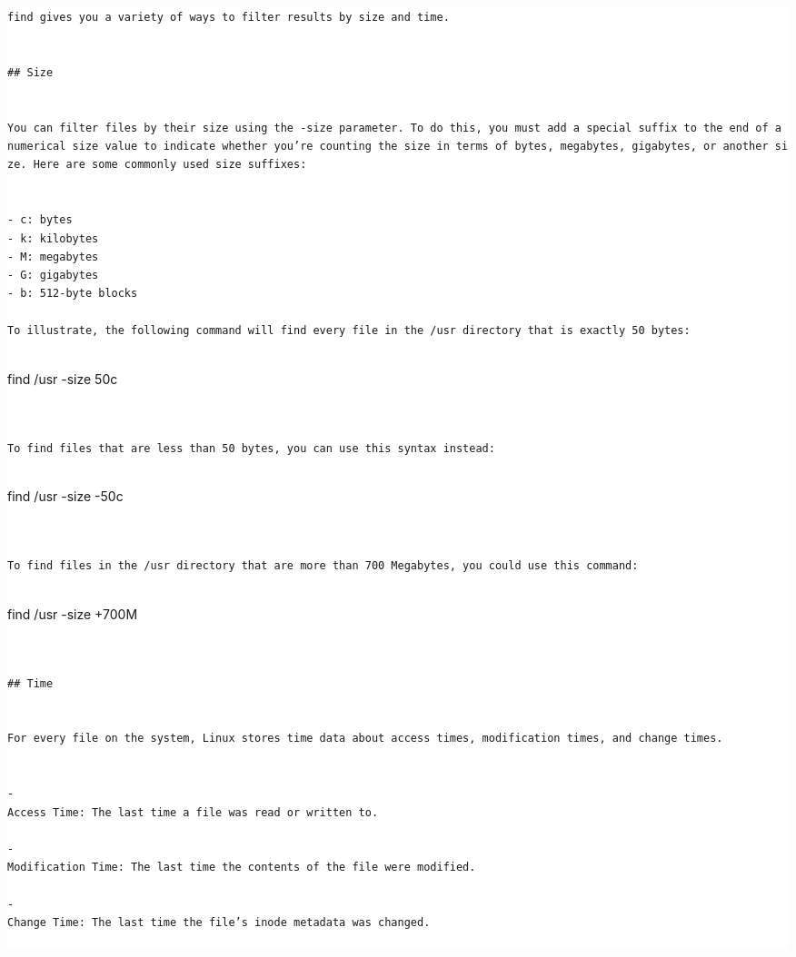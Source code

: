 ```
find gives you a variety of ways to filter results by size and time.


## Size


You can filter files by their size using the -size parameter. To do this, you must add a special suffix to the end of a numerical size value to indicate whether you’re counting the size in terms of bytes, megabytes, gigabytes, or another size. Here are some commonly used size suffixes:


- c: bytes
- k: kilobytes
- M: megabytes
- G: gigabytes
- b: 512-byte blocks

To illustrate, the following command will find every file in the /usr directory that is exactly 50 bytes:


```
find /usr -size 50c


```


To find files that are less than 50 bytes, you can use this syntax instead:


```
find /usr -size -50c


```


To find files in the /usr directory that are more than 700 Megabytes, you could use this command:


```
find /usr -size +700M


```


## Time


For every file on the system, Linux stores time data about access times, modification times, and change times.


- 
Access Time: The last time a file was read or written to.

- 
Modification Time: The last time the contents of the file were modified.

- 
Change Time: The last time the file’s inode metadata was changed.


```